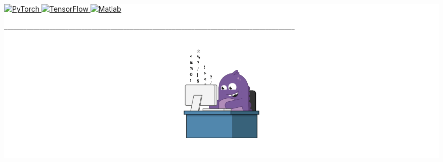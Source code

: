   <a href="https://pytorch.org/" target="_blank" rel="noreferrer">
    <img src="https://www.vectorlogo.zone/logos/pytorch/pytorch-icon.svg" alt="PyTorch" width="40" height="40"/>
  </a>
  <a href="https://www.tensorflow.org" target="_blank" rel="noreferrer">
    <img src="https://www.vectorlogo.zone/logos/tensorflow/tensorflow-icon.svg" alt="TensorFlow" width="40" height="40"/>
  </a>
  <a href="https://www.mathworks.com/" target="_blank" rel="noreferrer">
    <img src="https://upload.wikimedia.org/wikipedia/commons/2/21/Matlab_Logo.png" alt="Matlab" width="40" height="40"/>
  </a>
</p>
<div>

 <p>__________________________________________________________________________________________</p>
  
</div>
<div align="center" size="50px"> <img src="giphy.gif" alt="Coding GIF" height="230" width="230"> </div>
